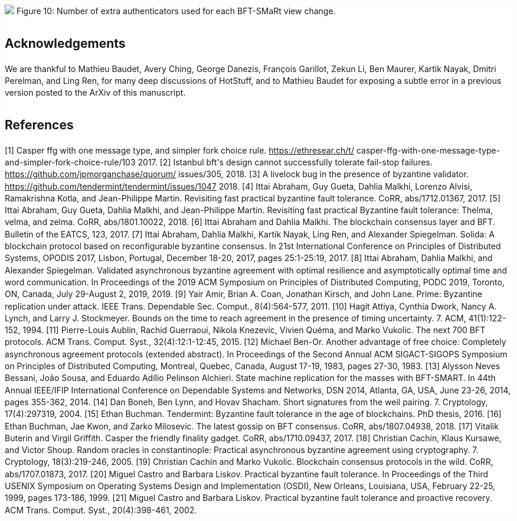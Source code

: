 ![](https://cdn.mathpix.com/cropped/2025_10_26_e705e0000b756885ab31g-18.jpg?height=627&width=1630&top_left_y=227&top_left_x=233)
Figure 10: Number of extra authenticators used for each BFT-SMaRt view change.

## Acknowledgements

We are thankful to Mathieu Baudet, Avery Ching, George Danezis, François Garillot, Zekun Li, Ben Maurer, Kartik Nayak, Dmitri Perelman, and Ling Ren, for many deep discussions of HotStuff, and to Mathieu Baudet for exposing a subtle error in a previous version posted to the ArXiv of this manuscript.

## References

[1] Casper ffg with one message type, and simpler fork choice rule. https://ethresear.ch/t/ casper-ffg-with-one-message-type-and-simpler-fork-choice-rule/103 2017.
[2] Istanbul bft's design cannot successfully tolerate fail-stop failures. https://github.com/jpmorganchase/quorum/ issues/305, 2018.
[3] A livelock bug in the presence of byzantine validator. https://github.com/tendermint/tendermint/issues/1047 2018.
[4] Ittai Abraham, Guy Gueta, Dahlia Malkhi, Lorenzo Alvisi, Ramakrishna Kotla, and Jean-Philippe Martin. Revisiting fast practical byzantine fault tolerance. CoRR, abs/1712.01367, 2017.
[5] Ittai Abraham, Guy Gueta, Dahlia Malkhi, and Jean-Philippe Martin. Revisiting fast practical Byzantine fault tolerance: Thelma, velma, and zelma. CoRR, abs/1801.10022, 2018.
[6] Ittai Abraham and Dahlia Malkhi. The blockchain consensus layer and BFT. Bulletin of the EATCS, 123, 2017.
[7] Ittai Abraham, Dahlia Malkhi, Kartik Nayak, Ling Ren, and Alexander Spiegelman. Solida: A blockchain protocol based on reconfigurable byzantine consensus. In 21st International Conference on Principles of Distributed Systems, OPODIS 2017, Lisbon, Portugal, December 18-20, 2017, pages 25:1-25:19, 2017.
[8] Ittai Abraham, Dahlia Malkhi, and Alexander Spiegelman. Validated asynchronous byzantine agreement with optimal resilience and asymptotically optimal time and word communication. In Proceedings of the 2019 ACM Symposium on Principles of Distributed Computing, PODC 2019, Toronto, ON, Canada, July 29-August 2, 2019, 2019.
[9] Yair Amir, Brian A. Coan, Jonathan Kirsch, and John Lane. Prime: Byzantine replication under attack. IEEE Trans. Dependable Sec. Comput., 8(4):564-577, 2011.
[10] Hagit Attiya, Cynthia Dwork, Nancy A. Lynch, and Larry J. Stockmeyer. Bounds on the time to reach agreement in the presence of timing uncertainty. 7. ACM, 41(1):122-152, 1994.
[11] Pierre-Louis Aublin, Rachid Guerraoui, Nikola Knezevic, Vivien Quéma, and Marko Vukolic. The next 700 BFT protocols. ACM Trans. Comput. Syst., 32(4):12:1-12:45, 2015.
[12] Michael Ben-Or. Another advantage of free choice: Completely asynchronous agreement protocols (extended abstract). In Proceedings of the Second Annual ACM SIGACT-SIGOPS Symposium on Principles of Distributed Computing, Montreal, Quebec, Canada, August 17-19, 1983, pages 27-30, 1983.
[13] Alysson Neves Bessani, João Sousa, and Eduardo Adílio Pelinson Alchieri. State machine replication for the masses with BFT-SMART. In 44th Annual IEEE/IFIP International Conference on Dependable Systems and Networks, DSN 2014, Atlanta, GA, USA, June 23-26, 2014, pages 355-362, 2014.
[14] Dan Boneh, Ben Lynn, and Hovav Shacham. Short signatures from the weil pairing. 7. Cryptology, 17(4):297319, 2004.
[15] Ethan Buchman. Tendermint: Byzantine fault tolerance in the age of blockchains. PhD thesis, 2016.
[16] Ethan Buchman, Jae Kwon, and Zarko Milosevic. The latest gossip on BFT consensus. CoRR, abs/1807.04938, 2018.
[17] Vitalik Buterin and Virgil Griffith. Casper the friendly finality gadget. CoRR, abs/1710.09437, 2017.
[18] Christian Cachin, Klaus Kursawe, and Victor Shoup. Random oracles in constantinople: Practical asynchronous byzantine agreement using cryptography. 7. Cryptology, 18(3):219-246, 2005.
[19] Christian Cachin and Marko Vukolic. Blockchain consensus protocols in the wild. CoRR, abs/1707.01873, 2017.
[20] Miguel Castro and Barbara Liskov. Practical byzantine fault tolerance. In Proceedings of the Third USENIX Symposium on Operating Systems Design and Implementation (OSDI), New Orleans, Louisiana, USA, February 22-25, 1999, pages 173-186, 1999.
[21] Miguel Castro and Barbara Liskov. Practical byzantine fault tolerance and proactive recovery. ACM Trans. Comput. Syst., 20(4):398-461, 2002.